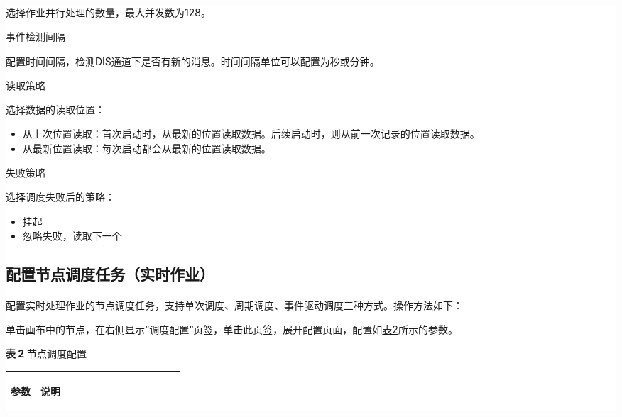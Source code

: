 <td class="cellrowborder" valign="top" width="83.33%" headers="mcps1.2.3.1.2 "><p id="zh-cn_topic_0099797007_p15896205911507"><a name="zh-cn_topic_0099797007_p15896205911507"></a><a name="zh-cn_topic_0099797007_p15896205911507"></a>选择作业并行处理的数量，最大并发数为128。</p>
</td>
</tr>
<tr id="zh-cn_topic_0099797007_row731154435213"><td class="cellrowborder" valign="top" width="16.669999999999998%" headers="mcps1.2.3.1.1 "><p id="zh-cn_topic_0099797007_p8321144105215"><a name="zh-cn_topic_0099797007_p8321144105215"></a><a name="zh-cn_topic_0099797007_p8321144105215"></a>事件检测间隔</p>
</td>
<td class="cellrowborder" valign="top" width="83.33%" headers="mcps1.2.3.1.2 "><p id="zh-cn_topic_0099797007_p13153151511612"><a name="zh-cn_topic_0099797007_p13153151511612"></a><a name="zh-cn_topic_0099797007_p13153151511612"></a>配置时间间隔，检测DIS通道下是否有新的消息。时间间隔单位可以配置为秒或分钟。</p>
</td>
</tr>
<tr id="zh-cn_topic_0099797007_row11450141141413"><td class="cellrowborder" valign="top" width="16.669999999999998%" headers="mcps1.2.3.1.1 "><p id="zh-cn_topic_0099797007_p114505417143"><a name="zh-cn_topic_0099797007_p114505417143"></a><a name="zh-cn_topic_0099797007_p114505417143"></a>读取策略</p>
</td>
<td class="cellrowborder" valign="top" width="83.33%" headers="mcps1.2.3.1.2 "><p id="zh-cn_topic_0099797007_p2450134112146"><a name="zh-cn_topic_0099797007_p2450134112146"></a><a name="zh-cn_topic_0099797007_p2450134112146"></a>选择数据的读取位置：</p>
<a name="zh-cn_topic_0099797007_ul1637821121718"></a><a name="zh-cn_topic_0099797007_ul1637821121718"></a><ul id="zh-cn_topic_0099797007_ul1637821121718"><li>从上次位置读取：首次启动时，从最新的位置读取数据。后续启动时，则从前一次记录的位置读取数据。</li><li>从最新位置读取：每次启动都会从最新的位置读取数据。</li></ul>
</td>
</tr>
<tr id="zh-cn_topic_0099797007_row18899159135012"><td class="cellrowborder" valign="top" width="16.669999999999998%" headers="mcps1.2.3.1.1 "><p id="zh-cn_topic_0099797007_p0901175911506"><a name="zh-cn_topic_0099797007_p0901175911506"></a><a name="zh-cn_topic_0099797007_p0901175911506"></a>失败策略</p>
</td>
<td class="cellrowborder" valign="top" width="83.33%" headers="mcps1.2.3.1.2 "><p id="zh-cn_topic_0099797007_p139061059145018"><a name="zh-cn_topic_0099797007_p139061059145018"></a><a name="zh-cn_topic_0099797007_p139061059145018"></a>选择调度失败后的策略：</p>
<a name="zh-cn_topic_0099797007_ul19073592502"></a><a name="zh-cn_topic_0099797007_ul19073592502"></a><ul id="zh-cn_topic_0099797007_ul19073592502"><li>挂起</li><li>忽略失败，读取下一个</li></ul>
</td>
</tr>
</tbody>
</table>

## 配置节点调度任务（实时作业）<a name="zh-cn_topic_0099797007_section644754422910"></a>

配置实时处理作业的节点调度任务，支持单次调度、周期调度、事件驱动调度三种方式。操作方法如下：

单击画布中的节点，在右侧显示“调度配置“页签，单击此页签，展开配置页面，配置如[表2](#zh-cn_topic_0099797007_table16934134912315)所示的参数。

**表 2**  节点调度配置

<a name="zh-cn_topic_0099797007_table16934134912315"></a>
<table><thead align="left"><tr id="zh-cn_topic_0099797007_row18401150203218"><th class="cellrowborder" valign="top" width="17.169999999999998%" id="mcps1.2.3.1.1"><p id="zh-cn_topic_0099797007_p8400650143210"><a name="zh-cn_topic_0099797007_p8400650143210"></a><a name="zh-cn_topic_0099797007_p8400650143210"></a>参数</p>
</th>
<th class="cellrowborder" valign="top" width="82.83%" id="mcps1.2.3.1.2"><p id="zh-cn_topic_0099797007_p13401950183215"><a name="zh-cn_topic_0099797007_p13401950183215"></a><a name="zh-cn_topic_0099797007_p13401950183215"></a>说明</p>
</th>
</tr>
</thead>
